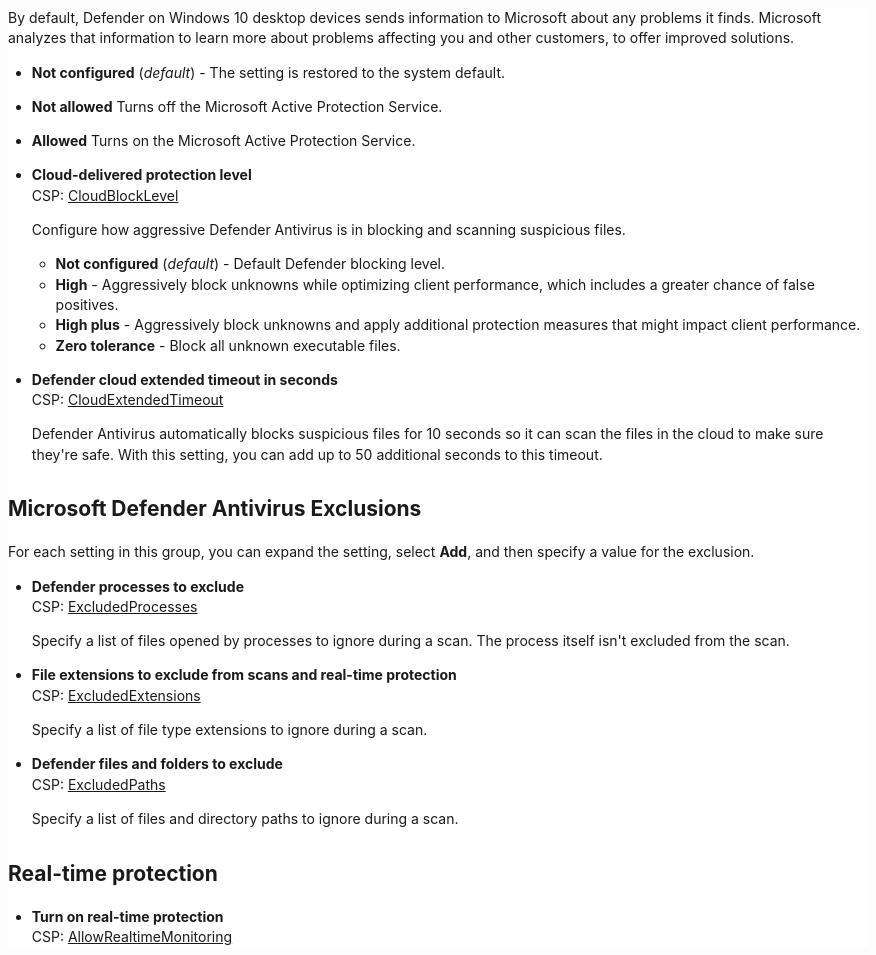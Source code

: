   By default, Defender on Windows 10 desktop devices sends information to Microsoft about any problems it finds. Microsoft analyzes that information to learn more about problems affecting you and other customers, to offer improved solutions.

  - **Not configured** (*default*) - The setting is restored to the system default.
  - **Not allowed** Turns off the Microsoft Active Protection Service.
  - **Allowed**  Turns on the Microsoft Active Protection Service.

- **Cloud-delivered protection level**  
  CSP: [CloudBlockLevel](/windows/client-management/mdm/policy-csp-defender#defender-cloudblocklevel)

  Configure how aggressive Defender Antivirus is in blocking and scanning suspicious files.
  - **Not configured** (*default*) - Default Defender blocking level.
  - **High** - Aggressively block unknowns while optimizing client performance, which includes a greater chance of false positives.
  - **High plus** - Aggressively block unknowns and apply additional protection measures that might impact client performance.
  - **Zero tolerance** - Block all unknown executable files.

- **Defender cloud extended timeout in seconds**  
  CSP: [CloudExtendedTimeout](/windows/client-management/mdm/policy-csp-defender#defender-cloudextendedtimeout)

  Defender Antivirus automatically blocks suspicious files for 10 seconds so it can scan the files in the cloud to make sure they're safe. With this setting, you can add up to 50 additional seconds to this timeout.

## Microsoft Defender Antivirus Exclusions

For each setting in this group, you can expand the setting, select **Add**, and then specify a value for the exclusion.

- **Defender processes to exclude**  
  CSP: [ExcludedProcesses](/windows/client-management/mdm/policy-csp-defender#defender-excludedprocesses)

  Specify a list of files opened by processes to ignore during a scan. The process itself isn't excluded from the scan.

- **File extensions to exclude from scans and real-time protection**  
  CSP: [ExcludedExtensions](/windows/client-management/mdm/policy-csp-defender#defender-excludedextensions)

  Specify a list of file type extensions to ignore during a scan.

- **Defender files and folders to exclude**  
  CSP: [ExcludedPaths](/windows/client-management/mdm/policy-csp-defender#defender-excludedpaths)

  Specify a list of files and directory paths to ignore during a scan.

## Real-time protection

- **Turn on real-time protection**  
  CSP: [AllowRealtimeMonitoring](/windows/client-management/mdm/policy-csp-defender#defender-allowrealtimemonitoring)
